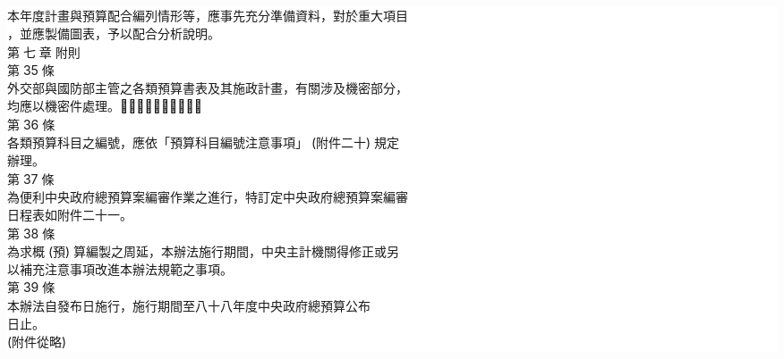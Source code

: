 
本年度計畫與預算配合編列情形等，應事先充分準備資料，對於重大項目  
，並應製備圖表，予以配合分析說明。  
第 七 章 附則  
第 35 條  
外交部與國防部主管之各類預算書表及其施政計畫，有關涉及機密部分，  
均應以機密件處理。￿￿￿￿￿￿￿￿￿￿  
第 36 條  
各類預算科目之編號，應依「預算科目編號注意事項」 (附件二十) 規定  
辦理。  
第 37 條  
為便利中央政府總預算案編審作業之進行，特訂定中央政府總預算案編審  
日程表如附件二十一。  
第 38 條  
為求概 (預) 算編製之周延，本辦法施行期間，中央主計機關得修正或另  
以補充注意事項改進本辦法規範之事項。  
第 39 條  
本辦法自發布日施行，施行期間至八十八年度中央政府總預算公布  
日止。  
(附件從略)  


